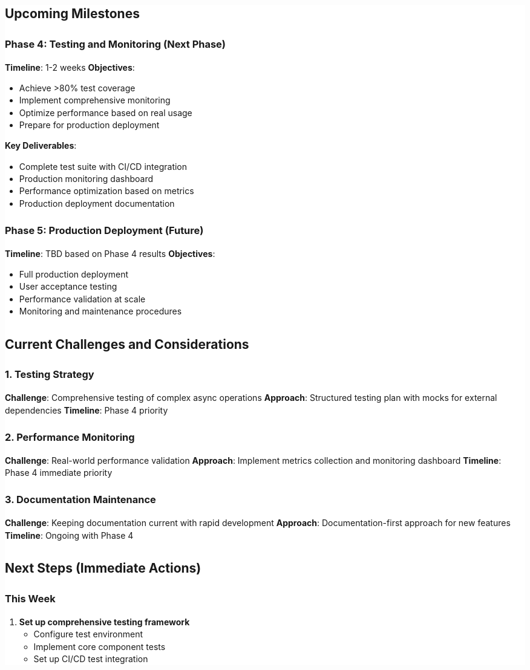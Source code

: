 ## Upcoming Milestones

### Phase 4: Testing and Monitoring (Next Phase)
**Timeline**: 1-2 weeks
**Objectives**:
- Achieve >80% test coverage
- Implement comprehensive monitoring
- Optimize performance based on real usage
- Prepare for production deployment

**Key Deliverables**:
- Complete test suite with CI/CD integration
- Production monitoring dashboard
- Performance optimization based on metrics
- Production deployment documentation

### Phase 5: Production Deployment (Future)
**Timeline**: TBD based on Phase 4 results
**Objectives**:
- Full production deployment
- User acceptance testing
- Performance validation at scale
- Monitoring and maintenance procedures

## Current Challenges and Considerations

### 1. Testing Strategy
**Challenge**: Comprehensive testing of complex async operations
**Approach**: Structured testing plan with mocks for external dependencies
**Timeline**: Phase 4 priority

### 2. Performance Monitoring
**Challenge**: Real-world performance validation
**Approach**: Implement metrics collection and monitoring dashboard
**Timeline**: Phase 4 immediate priority

### 3. Documentation Maintenance
**Challenge**: Keeping documentation current with rapid development
**Approach**: Documentation-first approach for new features
**Timeline**: Ongoing with Phase 4

## Next Steps (Immediate Actions)

### This Week
1. **Set up comprehensive testing framework**
   - Configure test environment
   - Implement core component tests
   - Set up CI/CD test integration
